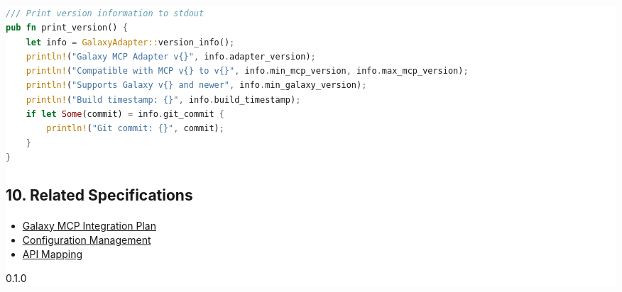 ```rust
/// Print version information to stdout
pub fn print_version() {
    let info = GalaxyAdapter::version_info();
    println!("Galaxy MCP Adapter v{}", info.adapter_version);
    println!("Compatible with MCP v{} to v{}", info.min_mcp_version, info.max_mcp_version);
    println!("Supports Galaxy v{} and newer", info.min_galaxy_version);
    println!("Build timestamp: {}", info.build_timestamp);
    if let Some(commit) = info.git_commit {
        println!("Git commit: {}", commit);
    }
}
```

## 10. Related Specifications

- [Galaxy MCP Integration Plan](galaxy-mcp-integration.md)
- [Configuration Management](configuration-management.md)
- [API Mapping](api-mapping.md)

<version>0.1.0</version> 